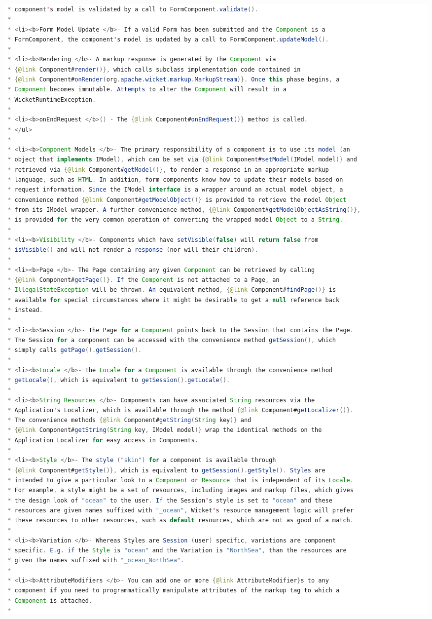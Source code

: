 ```java
 * component's model is validated by a call to FormComponent.validate().
 * 
 * <li><b>Form Model Update </b>- If a valid Form has been submitted and the Component is a
 * FormComponent, the component's model is updated by a call to FormComponent.updateModel().
 * 
 * <li><b>Rendering </b>- A markup response is generated by the Component via
 * {@link Component#render()}, which calls subclass implementation code contained in
 * {@link Component#onRender(org.apache.wicket.markup.MarkupStream)}. Once this phase begins, a
 * Component becomes immutable. Attempts to alter the Component will result in a
 * WicketRuntimeException.
 * 
 * <li><b>onEndRequest </b>() - The {@link Component#onEndRequest()} method is called.
 * </ul>
 * 
 * <li><b>Component Models </b>- The primary responsibility of a component is to use its model (an
 * object that implements IModel), which can be set via {@link Component#setModel(IModel model)} and
 * retrieved via {@link Component#getModel()}, to render a response in an appropriate markup
 * language, such as HTML. In addition, form components know how to update their models based on
 * request information. Since the IModel interface is a wrapper around an actual model object, a
 * convenience method {@link Component#getModelObject()} is provided to retrieve the model Object
 * from its IModel wrapper. A further convenience method, {@link Component#getModelObjectAsString()},
 * is provided for the very common operation of converting the wrapped model Object to a String.
 * 
 * <li><b>Visibility </b>- Components which have setVisible(false) will return false from
 * isVisible() and will not render a response (nor will their children).
 * 
 * <li><b>Page </b>- The Page containing any given Component can be retrieved by calling
 * {@link Component#getPage()}. If the Component is not attached to a Page, an
 * IllegalStateException will be thrown. An equivalent method, {@link Component#findPage()} is
 * available for special circumstances where it might be desirable to get a null reference back
 * instead.
 * 
 * <li><b>Session </b>- The Page for a Component points back to the Session that contains the Page.
 * The Session for a component can be accessed with the convenience method getSession(), which
 * simply calls getPage().getSession().
 * 
 * <li><b>Locale </b>- The Locale for a Component is available through the convenience method
 * getLocale(), which is equivalent to getSession().getLocale().
 * 
 * <li><b>String Resources </b>- Components can have associated String resources via the
 * Application's Localizer, which is available through the method {@link Component#getLocalizer()}.
 * The convenience methods {@link Component#getString(String key)} and
 * {@link Component#getString(String key, IModel model)} wrap the identical methods on the
 * Application Localizer for easy access in Components.
 * 
 * <li><b>Style </b>- The style ("skin") for a component is available through
 * {@link Component#getStyle()}, which is equivalent to getSession().getStyle(). Styles are
 * intended to give a particular look to a Component or Resource that is independent of its Locale.
 * For example, a style might be a set of resources, including images and markup files, which gives
 * the design look of "ocean" to the user. If the Session's style is set to "ocean" and these
 * resources are given names suffixed with "_ocean", Wicket's resource management logic will prefer
 * these resources to other resources, such as default resources, which are not as good of a match.
 * 
 * <li><b>Variation </b>- Whereas Styles are Session (user) specific, variations are component
 * specific. E.g. if the Style is "ocean" and the Variation is "NorthSea", than the resources are
 * given the names suffixed with "_ocean_NorthSea".
 * 
 * <li><b>AttributeModifiers </b>- You can add one or more {@link AttributeModifier}s to any
 * component if you need to programmatically manipulate attributes of the markup tag to which a
 * Component is attached.
 * 
```